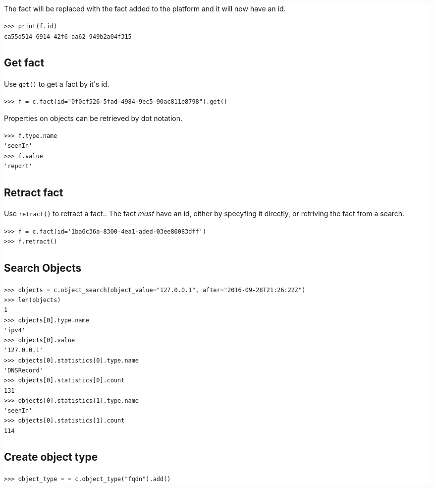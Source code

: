 The fact will be replaced with the fact added to the platform and it will now have an id.
```
>>> print(f.id)
ca55d514-6914-42f6-aa62-949b2a04f315
```


## Get fact
Use `get()` to get a fact by it's id.
```
>>> f = c.fact(id="0f0cf526-5fad-4984-9ec5-90ac811e8798").get()
```

Properties on objects can be retrieved by dot notation.
```
>>> f.type.name
'seenIn'
>>> f.value
'report'
```

## Retract fact
Use `retract()` to retract a fact.. The fact *must* have an id, either by specyfing it directly, or retriving the fact from a search.

```
>>> f = c.fact(id='1ba6c36a-8300-4ea1-aded-03ee80083dff')
>>> f.retract()
```

## Search Objects

```
>>> objects = c.object_search(object_value="127.0.0.1", after="2016-09-28T21:26:22Z")
>>> len(objects)
1
>>> objects[0].type.name
'ipv4'
>>> objects[0].value
'127.0.0.1'
>>> objects[0].statistics[0].type.name
'DNSRecord'
>>> objects[0].statistics[0].count
131
>>> objects[0].statistics[1].type.name
'seenIn'
>>> objects[0].statistics[1].count
114
```

## Create object type

```
>>> object_type = = c.object_type("fqdn").add()
```
